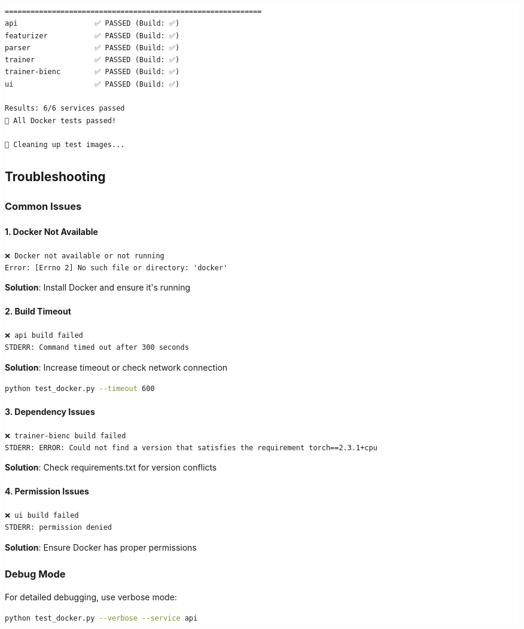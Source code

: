 ```
============================================================
api                  ✅ PASSED (Build: ✅)
featurizer           ✅ PASSED (Build: ✅)
parser               ✅ PASSED (Build: ✅)
trainer              ✅ PASSED (Build: ✅)
trainer-bienc        ✅ PASSED (Build: ✅)
ui                   ✅ PASSED (Build: ✅)

Results: 6/6 services passed
🎉 All Docker tests passed!

🧹 Cleaning up test images...
```

## Troubleshooting

### Common Issues

#### 1. Docker Not Available
```
❌ Docker not available or not running
Error: [Errno 2] No such file or directory: 'docker'
```
**Solution**: Install Docker and ensure it's running

#### 2. Build Timeout
```
❌ api build failed
STDERR: Command timed out after 300 seconds
```
**Solution**: Increase timeout or check network connection
```bash
python test_docker.py --timeout 600
```

#### 3. Dependency Issues
```
❌ trainer-bienc build failed
STDERR: ERROR: Could not find a version that satisfies the requirement torch==2.3.1+cpu
```
**Solution**: Check requirements.txt for version conflicts

#### 4. Permission Issues
```
❌ ui build failed
STDERR: permission denied
```
**Solution**: Ensure Docker has proper permissions

### Debug Mode

For detailed debugging, use verbose mode:
```bash
python test_docker.py --verbose --service api
```
